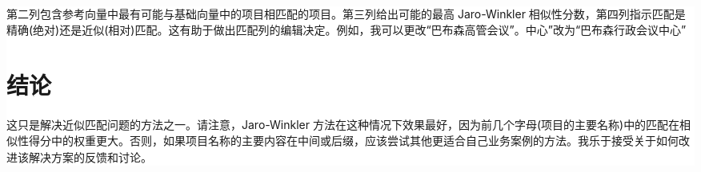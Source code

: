 第二列包含参考向量中最有可能与基础向量中的项目相匹配的项目。第三列给出可能的最高 Jaro-Winkler 相似性分数，第四列指示匹配是精确(绝对)还是近似(相对)匹配。这有助于做出匹配列的编辑决定。例如，我可以更改“巴布森高管会议”。中心”改为“巴布森行政会议中心”

# 结论

这只是解决近似匹配问题的方法之一。请注意，Jaro-Winkler 方法在这种情况下效果最好，因为前几个字母(项目的主要名称)中的匹配在相似性得分中的权重更大。否则，如果项目名称的主要内容在中间或后缀，应该尝试其他更适合自己业务案例的方法。我乐于接受关于如何改进该解决方案的反馈和讨论。